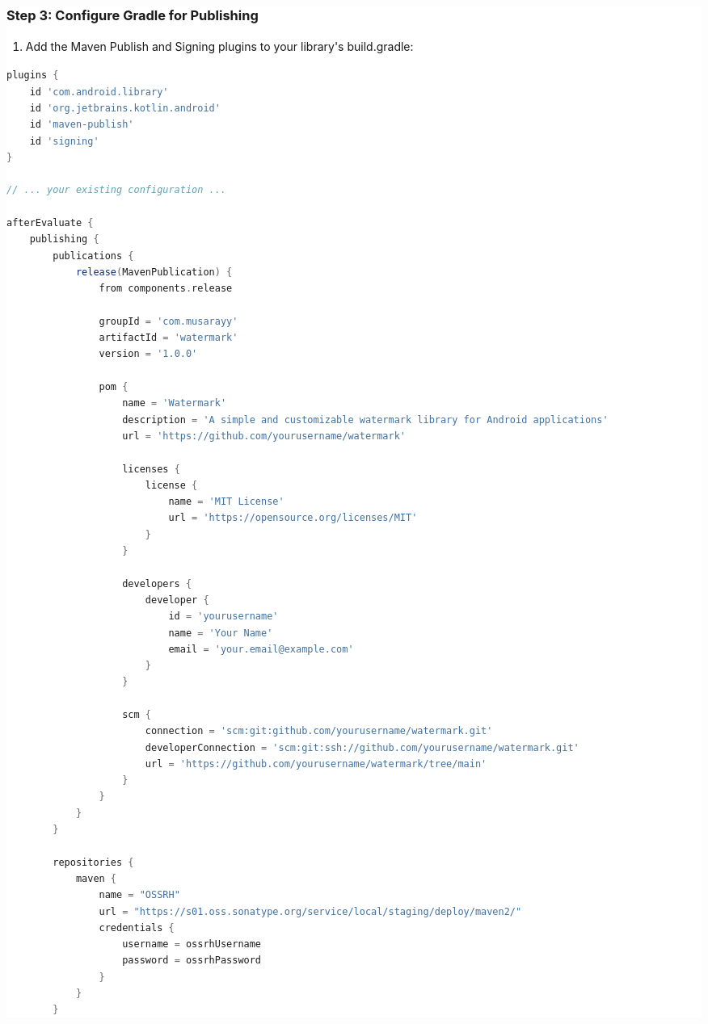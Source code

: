 ### Step 3: Configure Gradle for Publishing

1. Add the Maven Publish and Signing plugins to your library's build.gradle:

```gradle
plugins {
    id 'com.android.library'
    id 'org.jetbrains.kotlin.android'
    id 'maven-publish'
    id 'signing'
}

// ... your existing configuration ...

afterEvaluate {
    publishing {
        publications {
            release(MavenPublication) {
                from components.release

                groupId = 'com.musarayy'
                artifactId = 'watermark'
                version = '1.0.0'

                pom {
                    name = 'Watermark'
                    description = 'A simple and customizable watermark library for Android applications'
                    url = 'https://github.com/yourusername/watermark'
                    
                    licenses {
                        license {
                            name = 'MIT License'
                            url = 'https://opensource.org/licenses/MIT'
                        }
                    }
                    
                    developers {
                        developer {
                            id = 'yourusername'
                            name = 'Your Name'
                            email = 'your.email@example.com'
                        }
                    }
                    
                    scm {
                        connection = 'scm:git:github.com/yourusername/watermark.git'
                        developerConnection = 'scm:git:ssh://github.com/yourusername/watermark.git'
                        url = 'https://github.com/yourusername/watermark/tree/main'
                    }
                }
            }
        }
        
        repositories {
            maven {
                name = "OSSRH"
                url = "https://s01.oss.sonatype.org/service/local/staging/deploy/maven2/"
                credentials {
                    username = ossrhUsername
                    password = ossrhPassword
                }
            }
        }
```